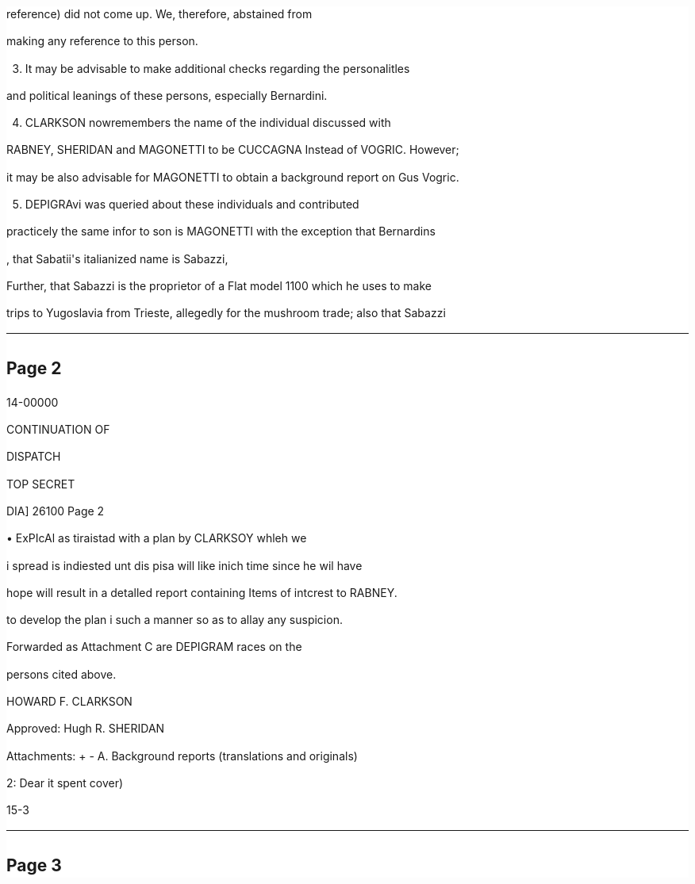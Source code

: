 reference) did not come up. We, therefore, abstained from

making any reference to this person.

3. It may be advisable to make additional checks regarding the personalitles

and political leanings of these persons, especially Bernardini.

4. CLARKSON nowremembers the name of the individual discussed with

RABNEY, SHERIDAN and MAGONETTI to be CUCCAGNA Instead of VOGRIC. However;

it may be also advisable for MAGONETTI to obtain a background report on Gus Vogric.

5. DEPIGRAvi was queried about these individuals and contributed

practicely the same infor to son is MAGONETTI with the exception that Bernardins

, that Sabatii's italianized name is Sabazzi,

Further, that Sabazzi is the proprietor of a Flat model 1100 which he uses to make

trips to Yugoslavia from Trieste, allegedly for the mushroom trade; also that Sabazzi

---

## Page 2

14-00000

CONTINUATION OF

DISPATCH

TOP SECRET

DIA] 26100 Page 2

• ExPIcAl as tiraistad with a plan by CLARKSOY whleh we

i spread is indiested unt dis pisa will like inich time since he wil have

hope will result in a detalled report containing Items of intcrest to RABNEY.

to develop the plan i such a manner so as to allay any suspicion.

Forwarded as Attachment C are DEPIGRAM races on the

persons cited above.

HOWARD F. CLARKSON

Approved: Hugh R. SHERIDAN

Attachments: + - A. Background reports (translations and originals)

2: Dear it spent cover)

15-3

---

## Page 3
